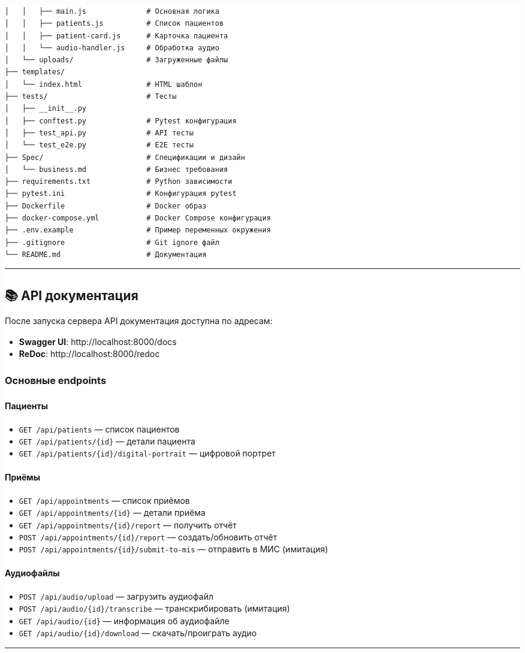 ```
│   │   ├── main.js              # Основная логика
│   │   ├── patients.js          # Список пациентов
│   │   ├── patient-card.js      # Карточка пациента
│   │   └── audio-handler.js     # Обработка аудио
│   └── uploads/                 # Загруженные файлы
├── templates/
│   └── index.html               # HTML шаблон
├── tests/                       # Тесты
│   ├── __init__.py
│   ├── conftest.py              # Pytest конфигурация
│   ├── test_api.py              # API тесты
│   └── test_e2e.py              # E2E тесты
├── Spec/                        # Спецификации и дизайн
│   └── business.md              # Бизнес требования
├── requirements.txt             # Python зависимости
├── pytest.ini                   # Конфигурация pytest
├── Dockerfile                   # Docker образ
├── docker-compose.yml           # Docker Compose конфигурация
├── .env.example                 # Пример переменных окружения
├── .gitignore                   # Git ignore файл
└── README.md                    # Документация
```

---

## 📚 API документация

После запуска сервера API документация доступна по адресам:

- **Swagger UI**: http://localhost:8000/docs
- **ReDoc**: http://localhost:8000/redoc

### Основные endpoints

#### Пациенты

- `GET /api/patients` — список пациентов
- `GET /api/patients/{id}` — детали пациента
- `GET /api/patients/{id}/digital-portrait` — цифровой портрет

#### Приёмы

- `GET /api/appointments` — список приёмов
- `GET /api/appointments/{id}` — детали приёма
- `GET /api/appointments/{id}/report` — получить отчёт
- `POST /api/appointments/{id}/report` — создать/обновить отчёт
- `POST /api/appointments/{id}/submit-to-mis` — отправить в МИС (имитация)

#### Аудиофайлы

- `POST /api/audio/upload` — загрузить аудиофайл
- `POST /api/audio/{id}/transcribe` — транскрибировать (имитация)
- `GET /api/audio/{id}` — информация об аудиофайле
- `GET /api/audio/{id}/download` — скачать/проиграть аудио

---